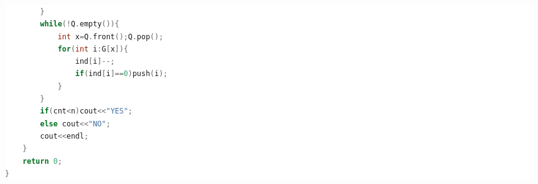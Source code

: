 ```cpp
        }
        while(!Q.empty()){
            int x=Q.front();Q.pop();
            for(int i:G[x]){
                ind[i]--;
                if(ind[i]==0)push(i);
            }
        }
        if(cnt<n)cout<<"YES";
        else cout<<"NO";
        cout<<endl;
    }    
    return 0;
}
```